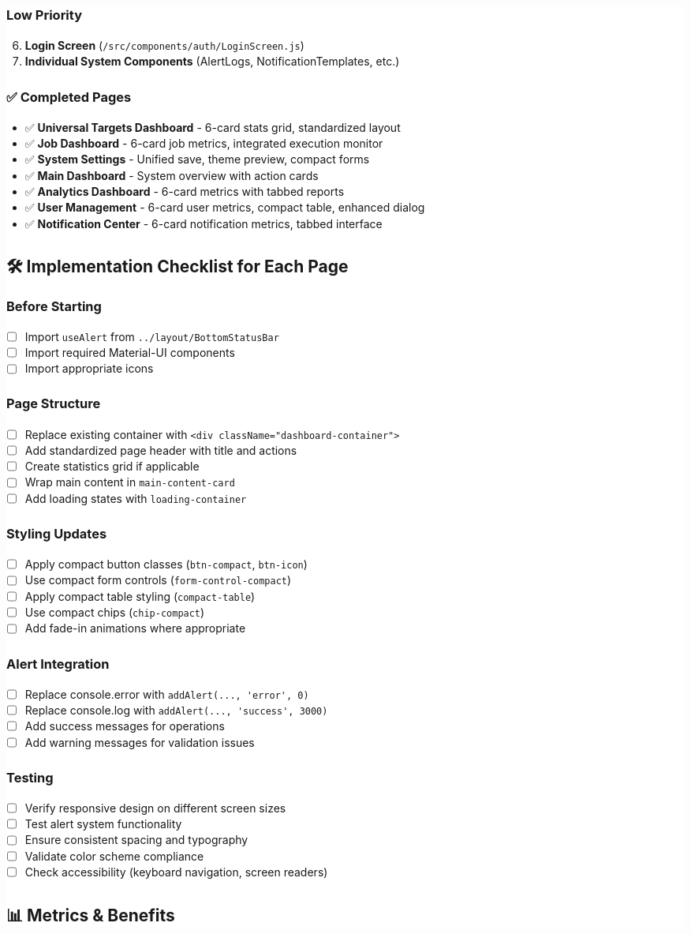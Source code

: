 ### Low Priority
6. **Login Screen** (`/src/components/auth/LoginScreen.js`)
7. **Individual System Components** (AlertLogs, NotificationTemplates, etc.)

### ✅ Completed Pages
- ✅ **Universal Targets Dashboard** - 6-card stats grid, standardized layout
- ✅ **Job Dashboard** - 6-card job metrics, integrated execution monitor
- ✅ **System Settings** - Unified save, theme preview, compact forms
- ✅ **Main Dashboard** - System overview with action cards
- ✅ **Analytics Dashboard** - 6-card metrics with tabbed reports
- ✅ **User Management** - 6-card user metrics, compact table, enhanced dialog
- ✅ **Notification Center** - 6-card notification metrics, tabbed interface

## 🛠️ Implementation Checklist for Each Page

### Before Starting
- [ ] Import `useAlert` from `../layout/BottomStatusBar`
- [ ] Import required Material-UI components
- [ ] Import appropriate icons

### Page Structure
- [ ] Replace existing container with `<div className="dashboard-container">`
- [ ] Add standardized page header with title and actions
- [ ] Create statistics grid if applicable
- [ ] Wrap main content in `main-content-card`
- [ ] Add loading states with `loading-container`

### Styling Updates
- [ ] Apply compact button classes (`btn-compact`, `btn-icon`)
- [ ] Use compact form controls (`form-control-compact`)
- [ ] Apply compact table styling (`compact-table`)
- [ ] Use compact chips (`chip-compact`)
- [ ] Add fade-in animations where appropriate

### Alert Integration
- [ ] Replace console.error with `addAlert(..., 'error', 0)`
- [ ] Replace console.log with `addAlert(..., 'success', 3000)`
- [ ] Add success messages for operations
- [ ] Add warning messages for validation issues

### Testing
- [ ] Verify responsive design on different screen sizes
- [ ] Test alert system functionality
- [ ] Ensure consistent spacing and typography
- [ ] Validate color scheme compliance
- [ ] Check accessibility (keyboard navigation, screen readers)

## 📊 Metrics & Benefits
